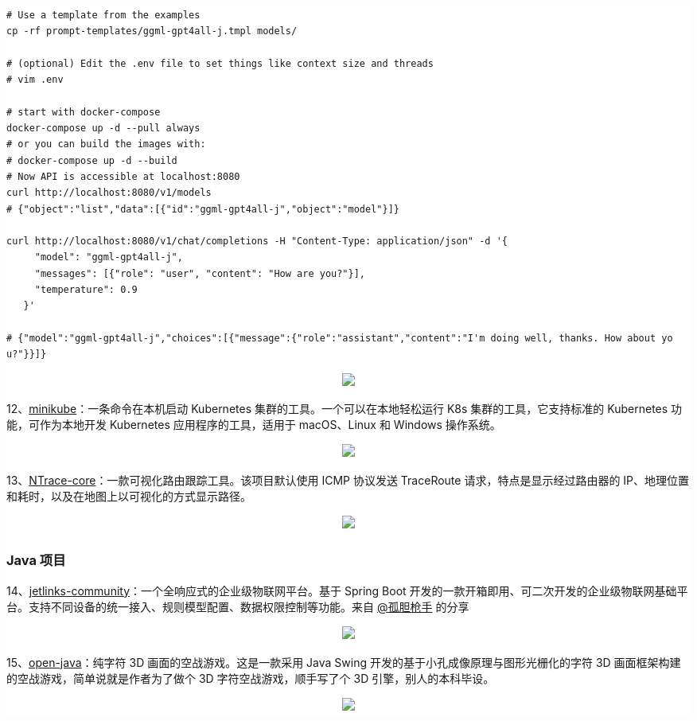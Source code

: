 ```
# Use a template from the examples
cp -rf prompt-templates/ggml-gpt4all-j.tmpl models/

# (optional) Edit the .env file to set things like context size and threads
# vim .env

# start with docker-compose
docker-compose up -d --pull always
# or you can build the images with:
# docker-compose up -d --build
# Now API is accessible at localhost:8080
curl http://localhost:8080/v1/models
# {"object":"list","data":[{"id":"ggml-gpt4all-j","object":"model"}]}

curl http://localhost:8080/v1/chat/completions -H "Content-Type: application/json" -d '{
     "model": "ggml-gpt4all-j",
     "messages": [{"role": "user", "content": "How are you?"}],
     "temperature": 0.9 
   }'

# {"model":"ggml-gpt4all-j","choices":[{"message":{"role":"assistant","content":"I'm doing well, thanks. How about you?"}}]}
```

<p align="center"><img src='https://raw.githubusercontent.com/521xueweihan/img3/master/hellogithub/86/615869301.png' style="max-width:80%; max-height=80%;"></img></p>

12、[minikube](https://hellogithub.com/periodical/statistics/click?target=https://github.com/kubernetes/minikube)：一条命令在本机启动 Kubernetes 集群的工具。一个可以在本地轻松运行 K8s 集群的工具，它支持标准的 Kubernetes 功能，可作为本地开发 Kubernetes 应用程序的工具，适用于 macOS、Linux 和 Windows 操作系统。

<p align="center"><img src='https://raw.githubusercontent.com/521xueweihan/img3/master/hellogithub/86/56353740.png' style="max-width:80%; max-height=80%;"></img></p>

13、[NTrace-core](https://hellogithub.com/periodical/statistics/click?target=https://github.com/nxtrace/NTrace-core)：一款可视化路由跟踪工具。该项目默认使用 ICMP 协议发送 TraceRoute 请求，特点是显示经过路由器的 IP、地理位置和耗时，以及在地图上以可视化的方式显示路径。

<p align="center"><img src='https://raw.githubusercontent.com/521xueweihan/img3/master/hellogithub/86/491101744.png' style="max-width:80%; max-height=80%;"></img></p>

### Java 项目
14、[jetlinks-community](https://hellogithub.com/periodical/statistics/click?target=https://github.com/jetlinks/jetlinks-community)：一个全响应式的企业级物联网平台。基于 Spring Boot 开发的一款开箱即用、可二次开发的企业级物联网基础平台。支持不同设备的统一接入、规则模型配置、数据权限控制等功能。来自 [@孤胆枪手](https://hellogithub.com/user/i1wAIyo6P3NXkxm) 的分享

<p align="center"><img src='https://raw.githubusercontent.com/521xueweihan/img3/master/hellogithub/86/231329990.png' style="max-width:80%; max-height=80%;"></img></p>

15、[open-java](https://hellogithub.com/periodical/statistics/click?target=https://github.com/PointRider/open-java)：纯字符 3D 画面的空战游戏。这是一款采用 Java Swing 开发的基于小孔成像原理与图形光栅化的字符 3D 画面框架构建的空战游戏，简单说就是作者为了做个 3D 字符空战游戏，顺手写了个 3D 引擎，别人的本科毕设。

<p align="center"><img src='https://raw.githubusercontent.com/521xueweihan/img3/master/hellogithub/86/496445213.gif' style="max-width:80%; max-height=80%;"></img></p>
